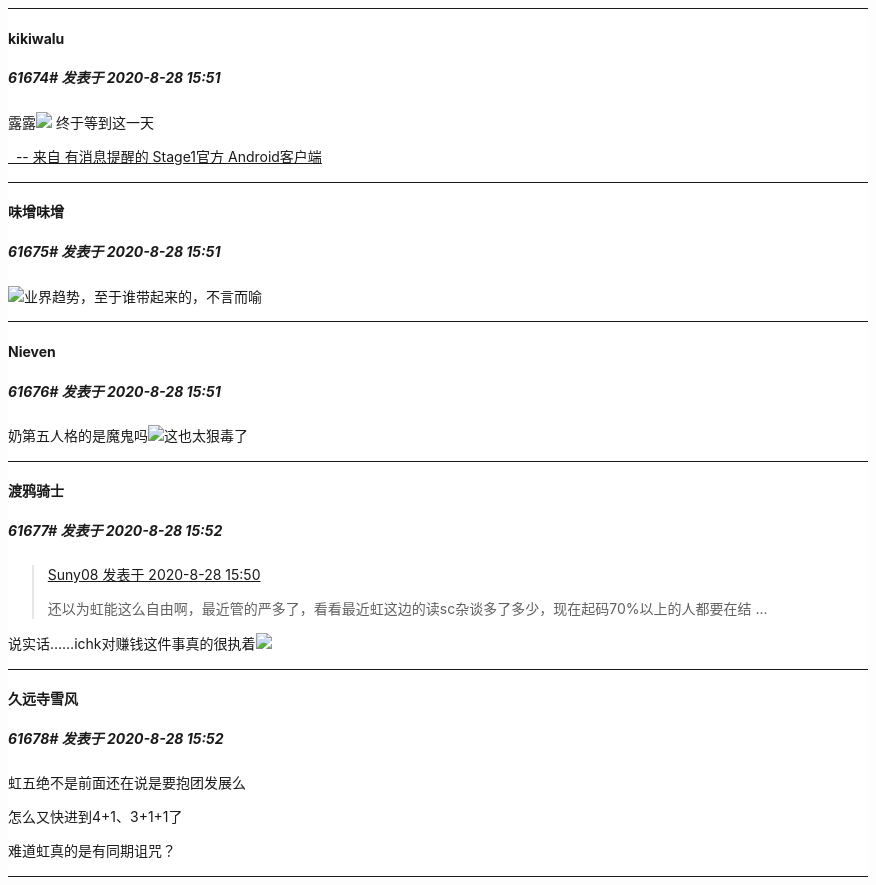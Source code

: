 
*****

####  kikiwalu  
##### 61674#       发表于 2020-8-28 15:51


露露<img src="https://static.saraba1st.com/image/smiley/face2017/138.png" referrerpolicy="no-referrer">
终于等到这一天

[  -- 来自 有消息提醒的 Stage1官方 Android客户端](https://www.coolapk.com/apk/140634)


*****

####  味增味增  
##### 61675#       发表于 2020-8-28 15:51


<img src="https://static.saraba1st.com/image/smiley/face2017/066.png" referrerpolicy="no-referrer">业界趋势，至于谁带起来的，不言而喻


*****

####  Nieven  
##### 61676#       发表于 2020-8-28 15:51


奶第五人格的是魔鬼吗<img src="https://static.saraba1st.com/image/smiley/face2017/169.gif" referrerpolicy="no-referrer">这也太狠毒了


*****

####  渡鸦骑士  
##### 61677#       发表于 2020-8-28 15:52


<blockquote><a href="httphttps://bbs.saraba1st.com/2b/forum.php?mod=redirect&amp;goto=findpost&amp;pid=48575961&amp;ptid=1941579" target="_blank">Suny08 发表于 2020-8-28 15:50</a>

还以为虹能这么自由啊，最近管的严多了，看看最近虹这边的读sc杂谈多了多少，现在起码70%以上的人都要在结 ...</blockquote>
说实话……ichk对赚钱这件事真的很执着<img src="https://static.saraba1st.com/image/smiley/face2017/068.png" referrerpolicy="no-referrer">


*****

####  久远寺雪风  
##### 61678#       发表于 2020-8-28 15:52


虹五绝不是前面还在说是要抱团发展么

怎么又快进到4+1、3+1+1了

难道虹真的是有同期诅咒？


*****
